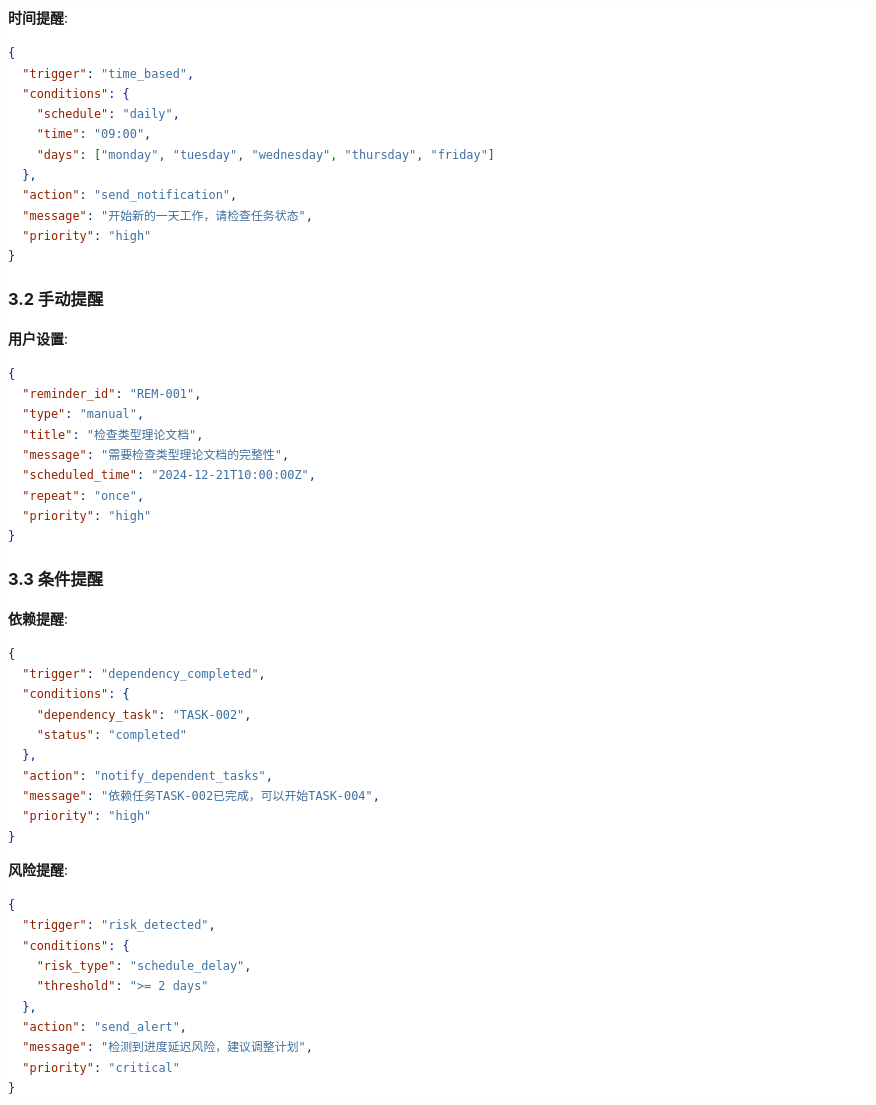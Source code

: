 **时间提醒**:

```json
{
  "trigger": "time_based",
  "conditions": {
    "schedule": "daily",
    "time": "09:00",
    "days": ["monday", "tuesday", "wednesday", "thursday", "friday"]
  },
  "action": "send_notification",
  "message": "开始新的一天工作，请检查任务状态",
  "priority": "high"
}
```

### 3.2 手动提醒

**用户设置**:

```json
{
  "reminder_id": "REM-001",
  "type": "manual",
  "title": "检查类型理论文档",
  "message": "需要检查类型理论文档的完整性",
  "scheduled_time": "2024-12-21T10:00:00Z",
  "repeat": "once",
  "priority": "high"
}
```

### 3.3 条件提醒

**依赖提醒**:

```json
{
  "trigger": "dependency_completed",
  "conditions": {
    "dependency_task": "TASK-002",
    "status": "completed"
  },
  "action": "notify_dependent_tasks",
  "message": "依赖任务TASK-002已完成，可以开始TASK-004",
  "priority": "high"
}
```

**风险提醒**:

```json
{
  "trigger": "risk_detected",
  "conditions": {
    "risk_type": "schedule_delay",
    "threshold": ">= 2 days"
  },
  "action": "send_alert",
  "message": "检测到进度延迟风险，建议调整计划",
  "priority": "critical"
}
```
